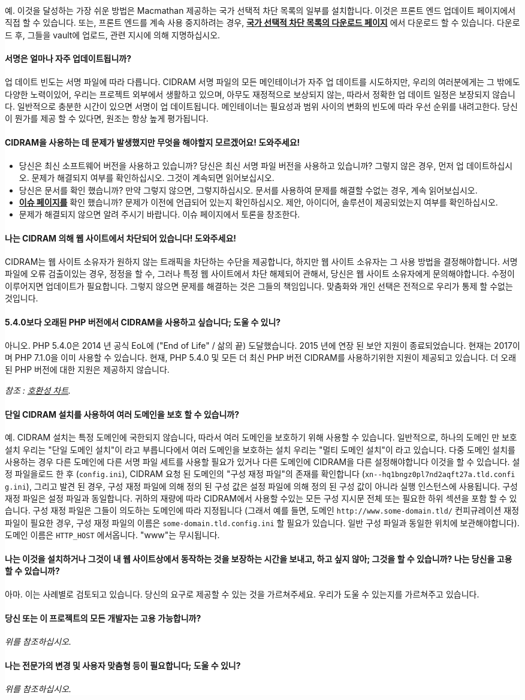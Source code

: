 예. 이것을 달성하는 가장 쉬운 방법은 Macmathan 제공하는 국가 선택적 차단 목록의 일부를 설치합니다. 이것은 프론트 엔드 업데이트 페이지에서 직접 할 수 있습니다. 또는, 프론트 엔드를 계속 사용 중지하려는 경우, **[국가 선택적 차단 목록의 다운로드 페이지](https://macmathan.info/blocklists)** 에서 다운로드 할 수 있습니다. 다운로드 후, 그들을 vault에 업로드, 관련 지시에 의해 지명하십시오.

#### <a name="SIGNATURE_UPDATE_FREQUENCY"></a>서명은 얼마나 자주 업데이트됩니까?

업 데이트 빈도는 서명 파일에 따라 다릅니다. CIDRAM 서명 파일의 모든 메인테이너가 자주 업 데이트를 시도하지만, 우리의 여러분에게는 그 밖에도 다양한 노력이있어, 우리는 프로젝트 외부에서 생활하고 있으며, 아무도 재정적으로 보상되지 않는, 따라서 정확한 업 데이트 일정은 보장되지 않습니다. 일반적으로 충분한 시간이 있으면 서명이 업 데이트됩니다. 메인테이너는 필요성과 범위 사이의 변화의 빈도에 따라 우선 순위를 내려고한다. 당신이 뭔가를 제공 할 수 있다면, 원조는 항상 높게 평가됩니다.

#### <a name="ENCOUNTERED_PROBLEM_WHAT_TO_DO"></a>CIDRAM을 사용하는 데 문제가 발생했지만 무엇을 해야할지 모르겠어요! 도와주세요!

- 당신은 최신 소프트웨어 버전을 사용하고 있습니까? 당신은 최신 서명 파일 버전을 사용하고 있습니까? 그렇지 않은 경우, 먼저 업 데이트하십시오. 문제가 해결되지 여부를 확인하십시오. 그것이 계속되면 읽어보십시오.
- 당신은 문서를 확인 했습니까? 만약 그렇지 않으면, 그렇지하십시오. 문서를 사용하여 문제를 해결할 수없는 경우, 계속 읽어보십시오.
- **[이슈 페이지를](https://github.com/CIDRAM/CIDRAM/issues)** 확인 했습니까? 문제가 이전에 언급되어 있는지 확인하십시오. 제안, 아이디어, 솔루션이 제공되었는지 여부를 확인하십시오.
- 문제가 해결되지 않으면 알려 주시기 바랍니다. 이슈 페이지에서 토론을 창조한다.

#### <a name="BLOCKED_WHAT_TO_DO"></a>나는 CIDRAM 의해 웹 사이트에서 차단되어 있습니다! 도와주세요!

CIDRAM는 웹 사이트 소유자가 원하지 않는 트래픽을 차단하는 수단을 제공합니다, 하지만 웹 사이트 소유자는 그 사용 방법을 결정해야합니다. 서명 파일에 오류 검출이있는 경우, 정정을 할 수, 그러나 특정 웹 사이트에서 차단 해제되어 관해서, 당신은 웹 사이트 소유자에게 문의해야합니다. 수정이 이루어지면 업데이트가 필요합니다. 그렇지 않으면 문제를 해결하는 것은 그들의 책임입니다. 맞춤화와 개인 선택은 전적으로 우리가 통제 할 수없는 것입니다.

#### <a name="MINIMUM_PHP_VERSION"></a>5.4.0보다 오래된 PHP 버전에서 CIDRAM을 사용하고 싶습니다; 도울 수 있니?

아니오. PHP 5.4.0은 2014 년 공식 EoL에 ("End of Life" / 삶의 끝) 도달했습니다. 2015 년에 연장 된 보안 지원이 종료되었습니다. 현재는 2017이며 PHP 7.1.0을 이미 사용할 수 있습니다. 현재, PHP 5.4.0 및 모든 더 최신 PHP 버전 CIDRAM를 사용하기위한 지원이 제공되고 있습니다. 더 오래된 PHP 버전에 대한 지원은 제공하지 않습니다.

*참조 : [호환성 차트](https://maikuolan.github.io/Compatibility-Charts/).*

#### <a name="PROTECT_MULTIPLE_DOMAINS"></a>단일 CIDRAM 설치를 사용하여 여러 도메인을 보호 할 수 있습니까?

예. CIDRAM 설치는 특정 도메인에 국한되지 않습니다, 따라서 여러 도메인을 보호하기 위해 사용할 수 있습니다. 일반적으로, 하나의 도메인 만 보호 설치 우리는 "단일 도메인 설치"이 라고 부릅니다에서 여러 도메인을 보호하는 설치 우리는 "멀티 도메인 설치"이 라고 있습니다. 다중 도메인 설치를 사용하는 경우 다른 도메인에 다른 서명 파일 세트를 사용할 필요가 있거나 다른 도메인에 CIDRAM을 다른 설정해야합니다 이것을 할 수 있습니다. 설정 파일을로드 한 후 (`config.ini`), CIDRAM 요청 된 도메인의 "구성 재정 파일"의 존재를 확인합니다 (`xn--hq1bngz0pl7nd2aqft27a.tld.config.ini`), 그리고 발견 된 경우, 구성 재정 파일에 의해 정의 된 구성 값은 설정 파일에 의해 정의 된 구성 값이 아니라 실행 인스턴스에 사용됩니다. 구성 재정 파일은 설정 파일과 동일합니다. 귀하의 재량에 따라 CIDRAM에서 사용할 수있는 모든 구성 지시문 전체 또는 필요한 하위 섹션을 포함 할 수 있습니다. 구성 재정 파일은 그들이 의도하는 도메인에 따라 지정됩니다 (그래서 예를 들면, 도메인 `http://www.some-domain.tld/` 컨피규레이션 재정 파일이 필요한 경우, 구성 재정 파일의 이름은 `some-domain.tld.config.ini` 할 필요가 있습니다. 일반 구성 파일과 동일한 위치에 보관해야합니다). 도메인 이름은 `HTTP_HOST` 에서옵니다. "www"는 무시됩니다.

#### <a name="PAY_YOU_TO_DO_IT"></a>나는 이것을 설치하거나 그것이 내 웹 사이트상에서 동작하는 것을 보장하는 시간을 보내고, 하고 싶지 않아; 그것을 할 수 있습니까? 나는 당신을 고용 할 수 있습니까?

아마. 이는 사례별로 검토되고 있습니다. 당신의 요구로 제공할 수 있는 것을 가르쳐주세요. 우리가 도울 수 있는지를 가르쳐주고 있습니다.

#### <a name="HIRE_FOR_PRIVATE_WORK"></a>당신 또는 이 프로젝트의 모든 개발자는 고용 가능합니까?

*위를 참조하십시오.*

#### <a name="SPECIALIST_MODIFICATIONS"></a>나는 전문가의 변경 및 사용자 맞춤형 등이 필요합니다; 도울 수 있니?

*위를 참조하십시오.*

